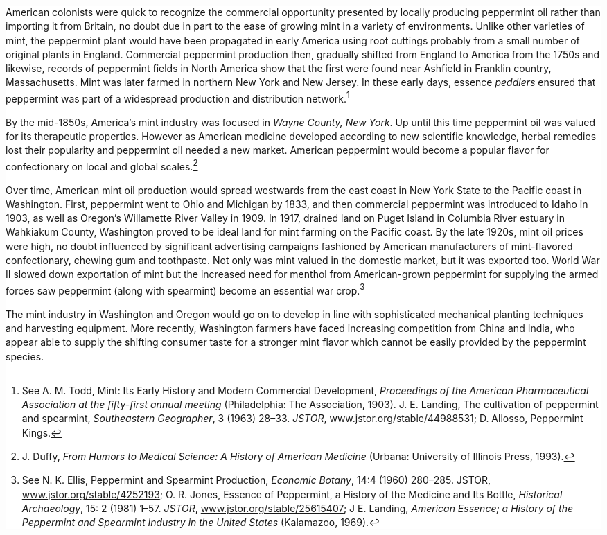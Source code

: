 American colonists were quick to recognize the commercial opportunity presented by locally producing peppermint oil rather than importing it from Britain, no doubt due in part to the ease of growing mint in a variety of environments. Unlike other varieties of mint, the peppermint plant would have been propagated in early America using root cuttings probably from a small number of original plants in England. Commercial peppermint production then, gradually shifted from England to America from the 1750s and likewise, records of peppermint fields in North America show that the first were found near Ashfield in Franklin country, Massachusetts. Mint was later farmed in northern New York and New Jersey. In these early days, essence <var data-scope="element" id="Q638172">peddlers</var> ensured that peppermint was part of a widespread production and distribution network.[^ref12]
<var data-map title="New England" data-center="42.566426,-71.751354" data-zoom="4"></var>
<var data-map-layer title="13 colonies" data-type="geojson" data-url=https://jstor-labs.github.io/plant-humanities/geojson/13colonies.geojson data-active="true"></var>
<var title="Ashfield" id="Q2536103" data-fill="#2d862d" data-marker-symbol="leaf"></var>
<var title="New York State" id="Q1384" data-fill="#2d862d" data-marker-symbol="leaf"></var>
<var title="New Jersey" id="Q1408" data-fill="#2d862d" data-marker-symbol="leaf"></var>

By the mid-1850s, America’s mint industry was focused in <var data-scope="element" id="Q56146">Wayne County, New York</var>. Up until this time peppermint oil was valued for its therapeutic properties. However as American medicine developed according to new scientific knowledge, herbal remedies lost their popularity and peppermint oil needed a new market. American peppermint would become a popular flavor for confectionary on local and global scales.[^ref13]
<var data-primary="image"></var>
<var data-image id="Triunfo" title="Triunfo mints, 20th century" data-url="https://upload.wikimedia.org/wikipedia/commons/a/af/01033B.jpg" data-region=""></var>
<var data-image id="Candy cane" title="A Christmas card image of candy canes from the early 1900s" data-url="https://upload.wikimedia.org/wikipedia/commons/8/8d/Candy_cane_William_B_Steenberge_Bangor_NY_1844-1922.jpg" data-region=""></var>
<var data-image id="Altoids" title="Altoids" data-url="https://jstor-labs.github.io/plant-humanities/images/Altoids advertisment.jpg" data-region=""></var>

Over time, American mint oil production would spread westwards from the east coast in New York State to the Pacific coast in Washington. First, peppermint went to Ohio and Michigan by 1833, and then commercial peppermint was introduced to Idaho in 1903, as well as Oregon’s Willamette River Valley in 1909. In 1917, drained land on Puget Island  in Columbia River estuary in Wahkiakum County, Washington  proved to be ideal land for mint farming on the Pacific coast. By the late 1920s, mint oil prices were high, no doubt influenced by significant advertising campaigns fashioned by American manufacturers of mint-flavored confectionary, chewing gum and toothpaste. Not only was mint valued in the domestic market, but it was exported too. World War II slowed down exportation of mint but the increased need for menthol from American-grown peppermint for supplying the armed forces saw peppermint (along with spearmint) become an essential war crop.[^ref14]
<var data-map title="World" data-center="41.376639,-103.166347" data-zoom="4"></var>

<var data-map-layer title="North America" data-type="geojson" data-url=https://jstor-labs.github.io/plant-humanities/geojson/mintNamerica.geojson data-active="true"></var>
<var data-map-layer title="North America" data-type="geojson" data-url=https://jstor-labs.github.io/plant-humanities/geojson/lineofmint.geojson data-active="true">



The mint industry in Washington and Oregon would go on to develop in line with sophisticated mechanical planting techniques and harvesting equipment. More recently, Washington farmers have faced increasing competition from China and India, who appear able to supply the shifting consumer taste for a stronger mint flavor which cannot be easily provided by the peppermint species.
<var data-map id="China-map" data-center="33.541631,105.350142" data-zoom="4"></var>
<var title="China" id="Q148" data-fill="#2d862d" data-marker-symbol="leaf"></var>
<var data-map-layer
title="China"
data-type="geojson"
data-url="https://jstor-labs.github.io/plant-humanities/geojson/ChinaIndia.json"
data-active="true"></var>


[^ref1]: H. L. Jones, translation, *The Geography of Strabo*, vols. 1-8 (London, 1917).
[^ref2]:  See W. Smith (ed.), *Dictionary of Greek and Roman Biography and Mythology*, (Ann Abor, Michigan, 2005); C. Kerenyi, *Eleusis: Archetypal Image of Mother and Daughter* (Princeton, 1967) 40.
[^ref3]:  ‘The Feate of Gardening’, by ION Gardener, The earliest original English treatise on Gardening, MS, C. 1440, Trinity College Cambridge, transcribed by Evelyn and printed in Archaologia, 1894, see: E. Cecil, A history of gardening in England (London, 1910), 64. H. John, The First English Garden Book: Mayster Jon Gardener's Treatise and Its Background, *Garden History*, 13:2. 1985, 83–101. *JSTOR*, www.jstor.org/stable/1586825;.
[^ref4]: Wd: Q2141696
[^ref5]: J. E. Smith, XIX. Observations on the British Species of Mentha, *Transactions of the Linnaean Society of London*, 5:1 (February 1800), 174.
[^ref6]: J. E. Smith, 171.
[^ref7]:  B. M. Lawrence (ed.), Mint: the genus Mentha (Boca Raton, FL, 2006) 3.
[^ref8]:  See B. M. Lawrence.
[^ref9]:  J. E. Landing, Peppermint and Spearmint in the United States, *Journal of Geography*, 67: 9 (1968) 548-553: 549.
[^ref10]:  N. K. Ellis and E. C. Stevenson, Domestic production of the essential oils of peppermint and spearmint, *Economic Botany*, 4:2 (1950) 139-149.
[^ref11]:  D. Allosso, *Peppermint Kings: a rural American history*, Doctoral Dissertation, 2019, 21-22.
[^ref12]: See A. M. Todd, Mint: Its Early History and Modern Commercial Development, *Proceedings of the American Pharmaceutical Association at the fifty-first annual meeting* (Philadelphia: The Association, 1903). J. E. Landing, The cultivation of peppermint and spearmint, *Southeastern Geographer*, 3 (1963) 28–33. *JSTOR*, www.jstor.org/stable/44988531; D. Allosso, Peppermint Kings.
[^ref13]:  J. Duffy, *From Humors to Medical Science: A History of American Medicine* (Urbana: University of Illinois Press, 1993).
[^ref14]:  See N. K. Ellis, Peppermint and Spearmint Production, *Economic Botany*, 14:4 (1960) 280–285. JSTOR, www.jstor.org/stable/4252193; O. R. Jones, Essence of Peppermint, a History of the Medicine and Its Bottle, *Historical Archaeology*, 15: 2 (1981) 1–57. *JSTOR*, www.jstor.org/stable/25615407; J E. Landing, *American Essence; a History of the Peppermint and Spearmint Industry in the United States* (Kalamazoo, 1969).
[^ref15]:  James. E. Landing, Peppermint and Spearmint.
[^ref16]:  B. Salehi et al., Plants of Genus *Mentha*: From Farm to Food Factory, *Plants*, 7.3:70 (2018)